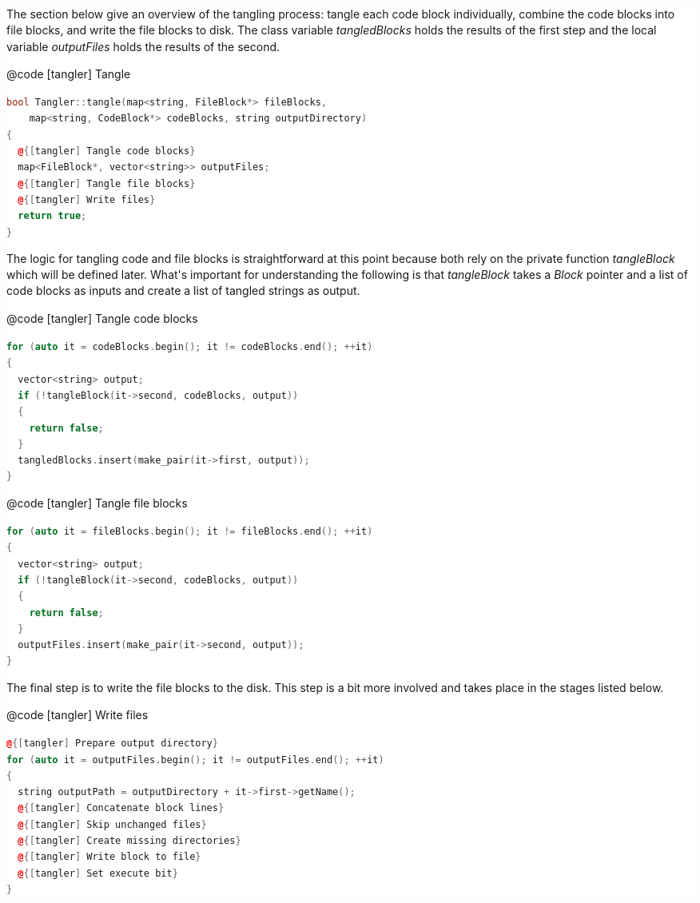 The section below give an overview of the tangling process: tangle each code block individually, combine the code blocks into file blocks, and write the file blocks to disk. The class variable *tangledBlocks* holds the results of the first step and the local variable *outputFiles* holds the results of the second.

@code [tangler] Tangle
```cpp
bool Tangler::tangle(map<string, FileBlock*> fileBlocks,
    map<string, CodeBlock*> codeBlocks, string outputDirectory)
{
  @{[tangler] Tangle code blocks}
  map<FileBlock*, vector<string>> outputFiles;
  @{[tangler] Tangle file blocks}
  @{[tangler] Write files}
  return true;
}
```

The logic for tangling code and file blocks is straightforward at this point because both rely on the private function *tangleBlock* which will be defined later. What's important for understanding the following is that *tangleBlock* takes a *Block* pointer and a list of code blocks as inputs and create a list of tangled strings as output.

@code [tangler] Tangle code blocks
```cpp
for (auto it = codeBlocks.begin(); it != codeBlocks.end(); ++it)
{
  vector<string> output;
  if (!tangleBlock(it->second, codeBlocks, output))
  {
    return false;
  }
  tangledBlocks.insert(make_pair(it->first, output));
}
```

@code [tangler] Tangle file blocks
```cpp
for (auto it = fileBlocks.begin(); it != fileBlocks.end(); ++it)
{
  vector<string> output;
  if (!tangleBlock(it->second, codeBlocks, output))
  {
    return false;
  }
  outputFiles.insert(make_pair(it->second, output));
}
```

The final step is to write the file blocks to the disk. This step is a bit more involved and takes place in the stages listed below.

@code [tangler] Write files
```cpp
@{[tangler] Prepare output directory}
for (auto it = outputFiles.begin(); it != outputFiles.end(); ++it)
{
  string outputPath = outputDirectory + it->first->getName();
  @{[tangler] Concatenate block lines}
  @{[tangler] Skip unchanged files}
  @{[tangler] Create missing directories}
  @{[tangler] Write block to file}
  @{[tangler] Set execute bit}
}
```
